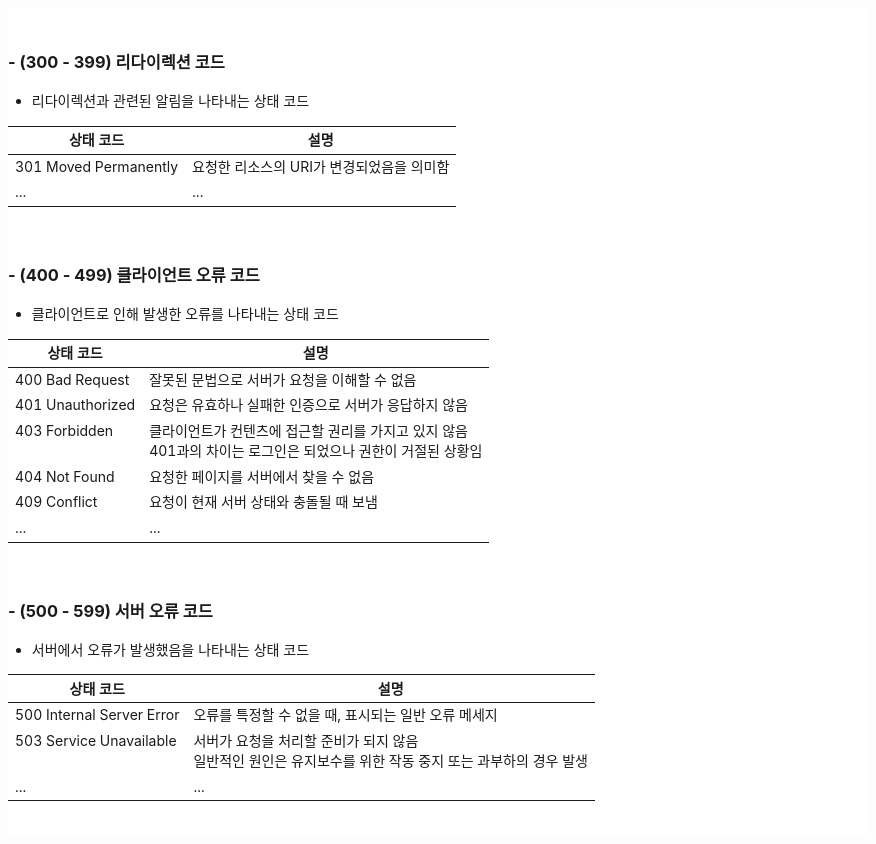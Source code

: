 <br/>

### - (300 - 399) 리다이렉션 코드

- 리다이렉션과 관련된 알림을 나타내는 상태 코드

| 상태 코드                 | 설명                       |
|-----------------------|--------------------------|
| 301 Moved Permanently | 요청한 리소스의 URI가 변경되었음을 의미함 |
| ...                   | ...                      |

<br/>

### - (400 - 499) 클라이언트 오류 코드

- 클라이언트로 인해 발생한 오류를 나타내는 상태 코드

| 상태 코드            | 설명                                                                |
|------------------|-------------------------------------------------------------------|
| 400 Bad Request  | 잘못된 문법으로 서버가 요청을 이해할 수 없음                                         |
| 401 Unauthorized | 요청은 유효하나 실패한 인증으로 서버가 응답하지 않음                                     |
| 403 Forbidden    | 클라이언트가 컨텐츠에 접근할 권리를 가지고 있지 않음<br/>401과의 차이는 로그인은 되었으나 권한이 거절된 상황임 |
| 404 Not Found    | 요청한 페이지를 서버에서 찾을 수 없음                                             |
| 409 Conflict     | 요청이 현재 서버 상태와 충돌될 때 보냄                                            |
| ...              | ...                                                               |

<br/>

### - (500 - 599) 서버 오류 코드

- 서버에서 오류가 발생했음을 나타내는 상태 코드

| 상태 코드                     | 설명                                                              |
|---------------------------|-----------------------------------------------------------------|
| 500 Internal Server Error | 오류를 특정할 수 없을 때, 표시되는 일반 오류 메세지                                  |
| 503 Service Unavailable   | 서버가 요청을 처리할 준비가 되지 않음<br/>일반적인 원인은 유지보수를 위한 작동 중지 또는 과부하의 경우 발생 |
| ...                       | ...                                                             |

<br/>